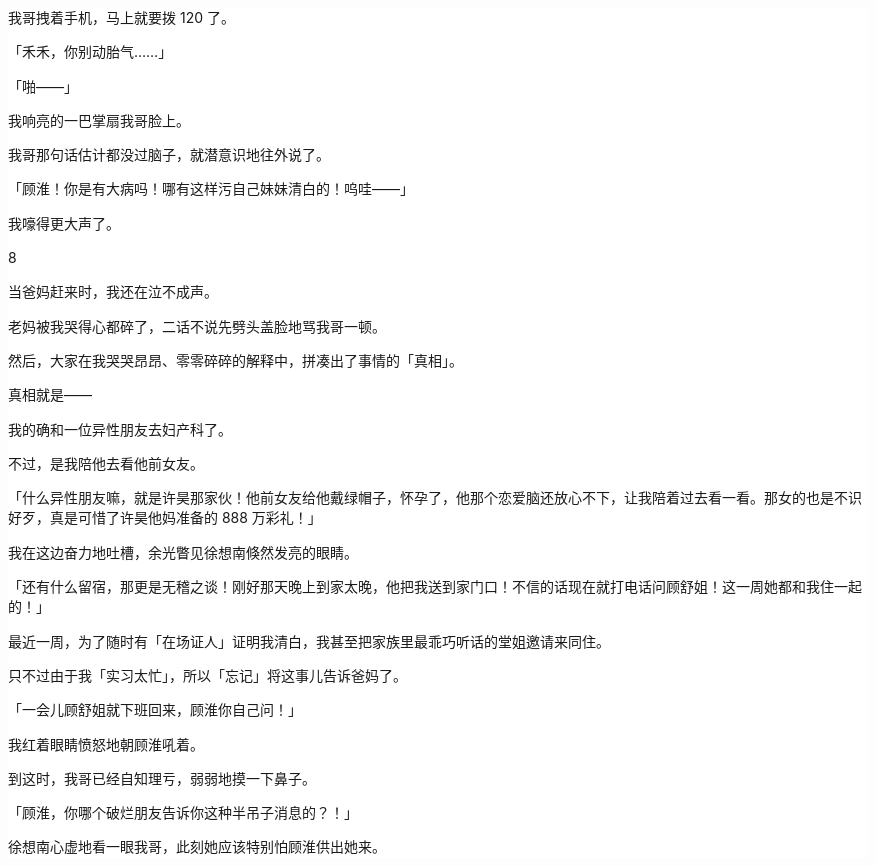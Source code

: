 
我哥拽着手机，马上就要拨 120 了。


「禾禾，你别动胎气……」


「啪——」


我响亮的一巴掌扇我哥脸上。


我哥那句话估计都没过脑子，就潜意识地往外说了。


「顾淮！你是有大病吗！哪有这样污自己妹妹清白的！呜哇——」


我嚎得更大声了。



8


当爸妈赶来时，我还在泣不成声。


老妈被我哭得心都碎了，二话不说先劈头盖脸地骂我哥一顿。


然后，大家在我哭哭昂昂、零零碎碎的解释中，拼凑出了事情的「真相」。


真相就是——


我的确和一位异性朋友去妇产科了。


不过，是我陪他去看他前女友。


「什么异性朋友嘛，就是许昊那家伙！他前女友给他戴绿帽子，怀孕了，他那个恋爱脑还放心不下，让我陪着过去看一看。那女的也是不识好歹，真是可惜了许昊他妈准备的 888 万彩礼！」


我在这边奋力地吐槽，余光瞥见徐想南倏然发亮的眼睛。


「还有什么留宿，那更是无稽之谈！刚好那天晚上到家太晚，他把我送到家门口！不信的话现在就打电话问顾舒姐！这一周她都和我住一起的！」


最近一周，为了随时有「在场证人」证明我清白，我甚至把家族里最乖巧听话的堂姐邀请来同住。


只不过由于我「实习太忙」，所以「忘记」将这事儿告诉爸妈了。


「一会儿顾舒姐就下班回来，顾淮你自己问！」


我红着眼睛愤怒地朝顾淮吼着。


到这时，我哥已经自知理亏，弱弱地摸一下鼻子。


「顾淮，你哪个破烂朋友告诉你这种半吊子消息的？！」


徐想南心虚地看一眼我哥，此刻她应该特别怕顾淮供出她来。

